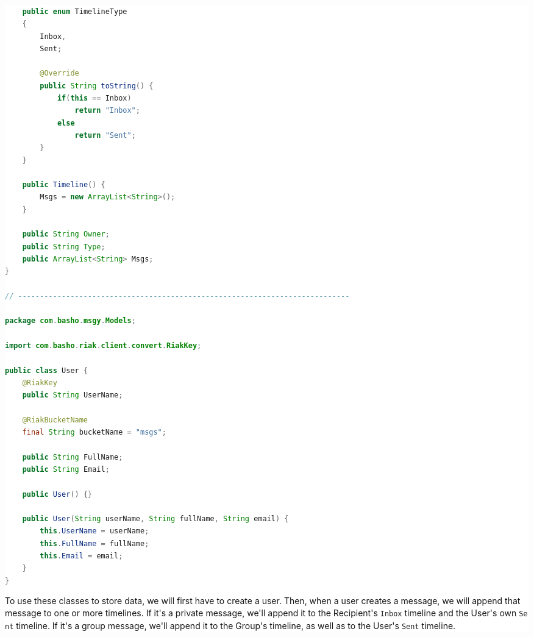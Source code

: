 ```java
    public enum TimelineType
    {
        Inbox,
        Sent;

        @Override
        public String toString() {
            if(this == Inbox)
                return "Inbox";
            else
                return "Sent";
        }
    }

    public Timeline() {
        Msgs = new ArrayList<String>();
    }

    public String Owner;
    public String Type;
    public ArrayList<String> Msgs;
}

// ----------------------------------------------------------------------------

package com.basho.msgy.Models;

import com.basho.riak.client.convert.RiakKey;

public class User {
    @RiakKey
    public String UserName;

    @RiakBucketName
    final String bucketName = "msgs";

    public String FullName;
    public String Email;

    public User() {}

    public User(String userName, String fullName, String email) {
        this.UserName = userName;
        this.FullName = fullName;
        this.Email = email;
    }
}
```

To use these classes to store data, we will first have to create a user.
Then, when a user creates a message, we will append that message to one
or more timelines. If it's a private message, we'll append it to the
Recipient's `Inbox` timeline and the User's own `Sent` timeline. If it's
a group message, we'll append it to the Group's timeline, as well as to
the User's `Sent` timeline.
